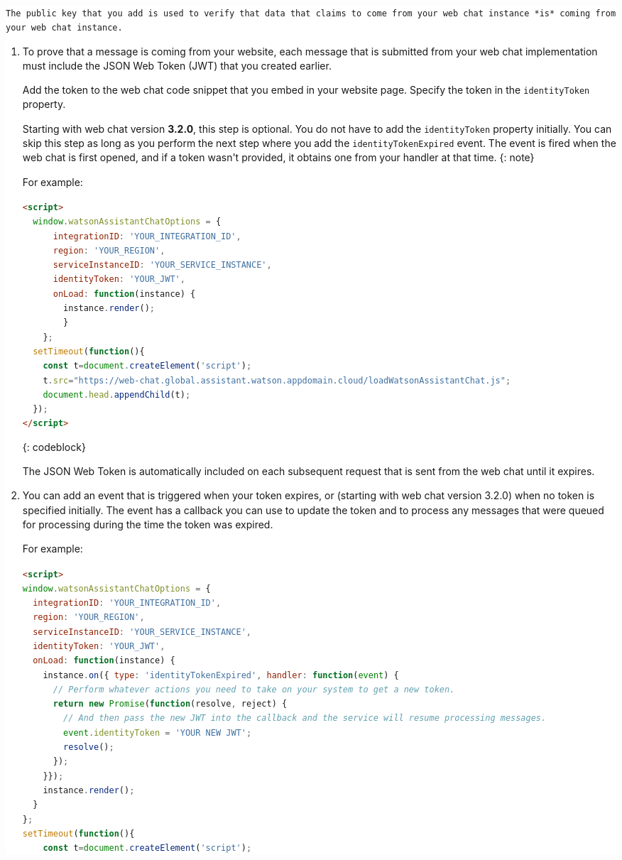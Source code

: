    The public key that you add is used to verify that data that claims to come from your web chat instance *is* coming from your web chat instance.

1.  To prove that a message is coming from your website, each message that is submitted from your web chat implementation must include the JSON Web Token (JWT) that you created earlier.

    Add the token to the web chat code snippet that you embed in your website page. Specify the token in the `identityToken` property.

    Starting with web chat version **3.2.0**, this step is optional. You do not have to add the `identityToken` property initially. You can skip this step as long as you perform the next step where you add the `identityTokenExpired` event. The event is fired when the web chat is first opened, and if a token wasn't provided, it obtains one from your handler at that time.
    {: note}

    For example:

    ```html
    <script>
      window.watsonAssistantChatOptions = {
          integrationID: 'YOUR_INTEGRATION_ID',
          region: 'YOUR_REGION',
          serviceInstanceID: 'YOUR_SERVICE_INSTANCE',
          identityToken: 'YOUR_JWT',
          onLoad: function(instance) {
            instance.render();
            }
        };
      setTimeout(function(){
        const t=document.createElement('script');
        t.src="https://web-chat.global.assistant.watson.appdomain.cloud/loadWatsonAssistantChat.js";
        document.head.appendChild(t);
      });
    </script>
    ```
    {: codeblock}

    The JSON Web Token is automatically included on each subsequent request that is sent from the web chat until it expires.

1.  You can add an event that is triggered when your token expires, or (starting with web chat version 3.2.0) when no token is specified initially. The event has a callback you can use to update the token and to process any messages that were queued for processing during the time the token was expired.

    For example:

    ```html
    <script>
    window.watsonAssistantChatOptions = {
      integrationID: 'YOUR_INTEGRATION_ID',
      region: 'YOUR_REGION',
      serviceInstanceID: 'YOUR_SERVICE_INSTANCE',
      identityToken: 'YOUR_JWT',
      onLoad: function(instance) {
        instance.on({ type: 'identityTokenExpired', handler: function(event) {
          // Perform whatever actions you need to take on your system to get a new token.
          return new Promise(function(resolve, reject) {
            // And then pass the new JWT into the callback and the service will resume processing messages.
            event.identityToken = 'YOUR NEW JWT';
            resolve();
          });
        }});
        instance.render();
      }
    };
    setTimeout(function(){
        const t=document.createElement('script');